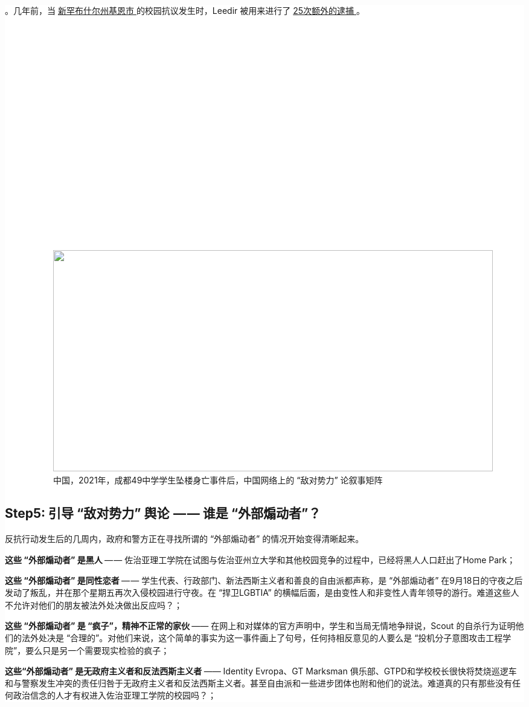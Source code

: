    </strong>
   。几年前，当
   <a href="https://news.vice.com/article/the-great-pumpkin-riot-is-a-white-riot-worth-taking-seriously" rel="">
    新罕布什尔州基恩市
   </a>
   的校园抗议发生时，Leedir 被用来进行了
   <a href="https://www.leedir.com/activation-keene" rel="">
    25次额外的逮捕
   </a>
   。
  </p>
  <div class="captioned-image-container">
   <figure>
    <p>
     <figure class="wp-caption aligncenter" style="width: 728px">
      <img alt="" class="sizing-default jetpack-lazy-image" data-attrs='{"src":"https://bucketeer-e05bbc84-baa3-437e-9518-adb32be77984.s3.amazonaws.com/public/images/7ee64943-f580-405f-8865-aa9e47460f23_1054x366.jpeg","fullscreen":null,"height":366,"width":1054,"resizeWidth":null,"bytes":null,"alt":null,"title":null,"type":null,"href":null}' data-lazy-src="https://i1.wp.com/cdn.substack.com/image/fetch/w_1100,c_limit,f_auto,q_auto:good,fl_progressive:steep/https%3A%2F%2Fbucketeer-e05bbc84-baa3-437e-9518-adb32be77984.s3.amazonaws.com%2Fpublic%2Fimages%2F7ee64943-f580-405f-8865-aa9e47460f23_1054x366.jpeg?resize=728%2C366&amp;is-pending-load=1#038;ssl=1" data-recalc-dims="1" height="366" src="https://i1.wp.com/cdn.substack.com/image/fetch/w_1100,c_limit,f_auto,q_auto:good,fl_progressive:steep/https%3A%2F%2Fbucketeer-e05bbc84-baa3-437e-9518-adb32be77984.s3.amazonaws.com%2Fpublic%2Fimages%2F7ee64943-f580-405f-8865-aa9e47460f23_1054x366.jpeg?resize=728%2C366&amp;ssl=1" srcset="data:image/gif;base64,R0lGODlhAQABAIAAAAAAAP///yH5BAEAAAAALAAAAAABAAEAAAIBRAA7" width="728"/>
      <noscript>
       <img alt="" class="sizing-default" data-attrs='{"src":"https://bucketeer-e05bbc84-baa3-437e-9518-adb32be77984.s3.amazonaws.com/public/images/7ee64943-f580-405f-8865-aa9e47460f23_1054x366.jpeg","fullscreen":null,"height":366,"width":1054,"resizeWidth":null,"bytes":null,"alt":null,"title":null,"type":null,"href":null}' data-recalc-dims="1" height="366" src="https://i1.wp.com/cdn.substack.com/image/fetch/w_1100,c_limit,f_auto,q_auto:good,fl_progressive:steep/https%3A%2F%2Fbucketeer-e05bbc84-baa3-437e-9518-adb32be77984.s3.amazonaws.com%2Fpublic%2Fimages%2F7ee64943-f580-405f-8865-aa9e47460f23_1054x366.jpeg?resize=728%2C366&amp;ssl=1" width="728"/>
      </noscript>
      <figcaption class="wp-caption-text">
       中国，2021年，成都49中学学生坠楼身亡事件后，中国网络上的 “敌对势力” 论叙事矩阵
      </figcaption>
     </figure>
    </p>
   </figure>
  </div>
  <h2>
   <strong>
    Step5: 引导 “敌对势力” 舆论  — — 谁是 “外部煽动者”？
   </strong>
  </h2>
  <p>
   反抗行动发生后的几周内，政府和警方正在寻找所谓的 “外部煽动者” 的情况开始变得清晰起来。
  </p>
  <p>
   <strong>
    这些 “外部煽动者” 是黑人
   </strong>
   — — 佐治亚理工学院在试图与佐治亚州立大学和其他校园竞争的过程中，已经将黑人人口赶出了Home Park；
  </p>
  <p>
   <strong>
    这些 “外部煽动者” 是同性恋者
   </strong>
   — — 学生代表、行政部门、新法西斯主义者和善良的自由派都声称，是 “外部煽动者” 在9月18日的守夜之后发动了叛乱，并在那个星期五再次入侵校园进行守夜。在 “捍卫LGBTIA” 的横幅后面，是由变性人和非变性人青年领导的游行。难道这些人不允许对他们的朋友被法外处决做出反应吗？；
  </p>
  <p>
   <strong>
    这些 “外部煽动者” 是 “疯子”，精神不正常的家伙
   </strong>
   —— 在网上和对媒体的官方声明中，学生和当局无情地争辩说，Scout 的自杀行为证明他们的法外处决是 “合理的”。对他们来说，这个简单的事实为这一事件画上了句号，任何持相反意见的人要么是 “投机分子意图攻击工程学院”，要么只是另一个需要现实检验的疯子；
  </p>
  <p>
   <strong>
    这些“外部煽动者” 是无政府主义者和反法西斯主义者
   </strong>
   —— Identity Evropa、GT Marksman 俱乐部、GTPD和学校校长很快将焚烧巡逻车和与警察发生冲突的责任归咎于无政府主义者和反法西斯主义者。甚至自由派和一些进步团体也附和他们的说法。难道真的只有那些没有任何政治信念的人才有权进入佐治亚理工学院的校园吗？；
  </p>